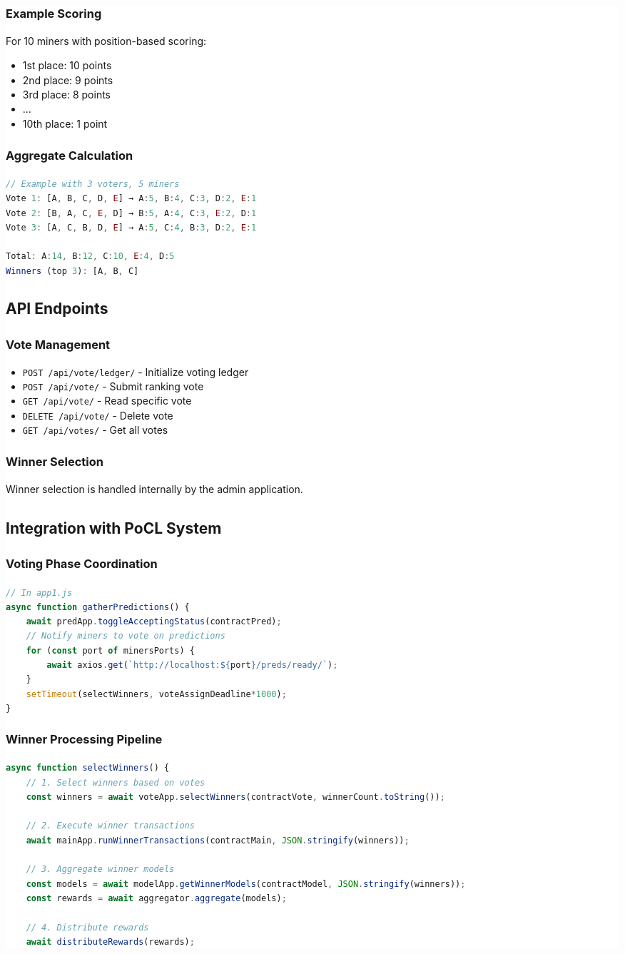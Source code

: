 ### Example Scoring
For 10 miners with position-based scoring:
- 1st place: 10 points
- 2nd place: 9 points
- 3rd place: 8 points
- ...
- 10th place: 1 point

### Aggregate Calculation
```javascript
// Example with 3 voters, 5 miners
Vote 1: [A, B, C, D, E] → A:5, B:4, C:3, D:2, E:1
Vote 2: [B, A, C, E, D] → B:5, A:4, C:3, E:2, D:1
Vote 3: [A, C, B, D, E] → A:5, C:4, B:3, D:2, E:1

Total: A:14, B:12, C:10, E:4, D:5
Winners (top 3): [A, B, C]
```

## API Endpoints

### Vote Management
- `POST /api/vote/ledger/` - Initialize voting ledger
- `POST /api/vote/` - Submit ranking vote
- `GET /api/vote/` - Read specific vote
- `DELETE /api/vote/` - Delete vote
- `GET /api/votes/` - Get all votes

### Winner Selection
Winner selection is handled internally by the admin application.

## Integration with PoCL System

### Voting Phase Coordination
```javascript
// In app1.js
async function gatherPredictions() {
    await predApp.toggleAcceptingStatus(contractPred);
    // Notify miners to vote on predictions
    for (const port of minersPorts) {
        await axios.get(`http://localhost:${port}/preds/ready/`);
    }
    setTimeout(selectWinners, voteAssignDeadline*1000);
}
```

### Winner Processing Pipeline
```javascript
async function selectWinners() {
    // 1. Select winners based on votes
    const winners = await voteApp.selectWinners(contractVote, winnerCount.toString());
    
    // 2. Execute winner transactions
    await mainApp.runWinnerTransactions(contractMain, JSON.stringify(winners));
    
    // 3. Aggregate winner models
    const models = await modelApp.getWinnerModels(contractModel, JSON.stringify(winners));
    const rewards = await aggregator.aggregate(models);
    
    // 4. Distribute rewards
    await distributeRewards(rewards);
```
